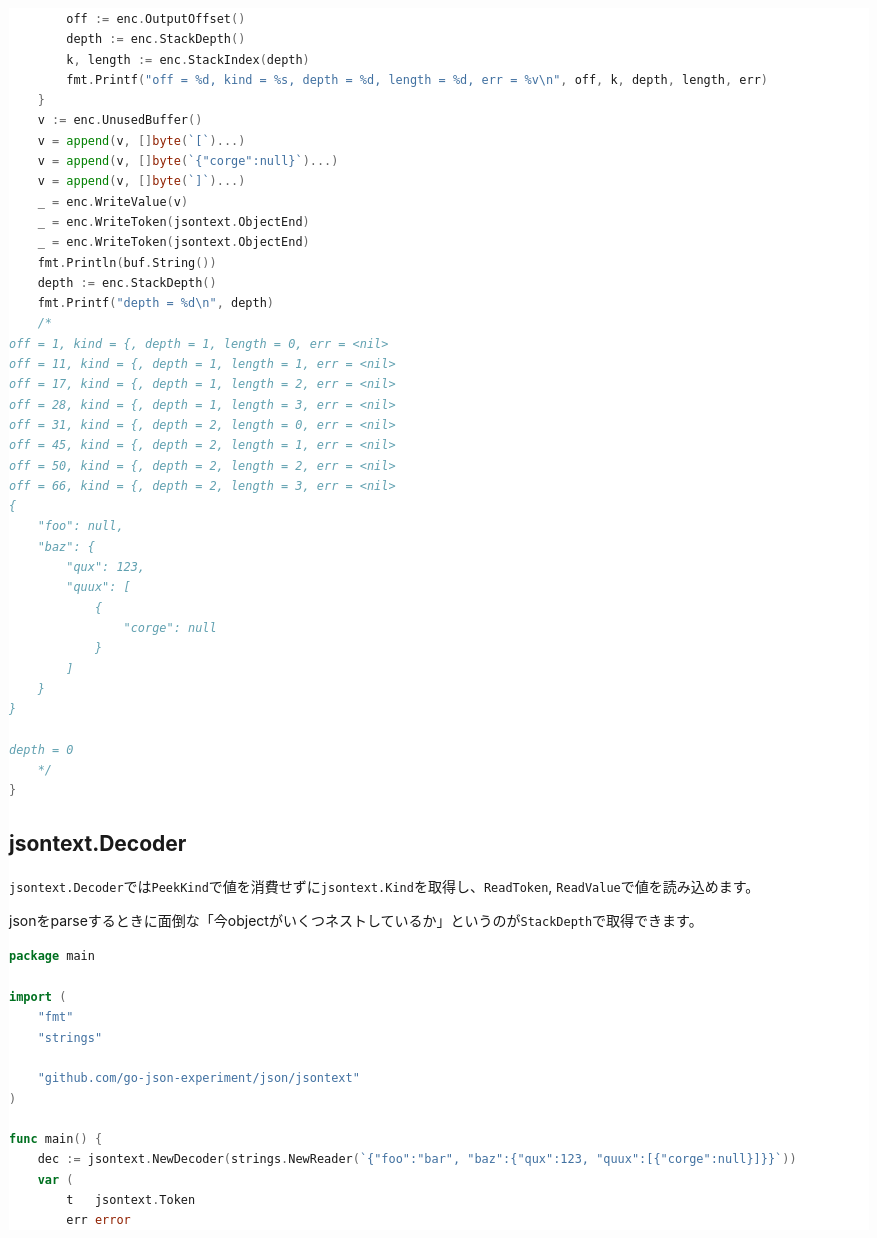 ```go
		off := enc.OutputOffset()
		depth := enc.StackDepth()
		k, length := enc.StackIndex(depth)
		fmt.Printf("off = %d, kind = %s, depth = %d, length = %d, err = %v\n", off, k, depth, length, err)
	}
	v := enc.UnusedBuffer()
	v = append(v, []byte(`[`)...)
	v = append(v, []byte(`{"corge":null}`)...)
	v = append(v, []byte(`]`)...)
	_ = enc.WriteValue(v)
	_ = enc.WriteToken(jsontext.ObjectEnd)
	_ = enc.WriteToken(jsontext.ObjectEnd)
	fmt.Println(buf.String())
	depth := enc.StackDepth()
	fmt.Printf("depth = %d\n", depth)
	/*
off = 1, kind = {, depth = 1, length = 0, err = <nil>
off = 11, kind = {, depth = 1, length = 1, err = <nil>
off = 17, kind = {, depth = 1, length = 2, err = <nil>
off = 28, kind = {, depth = 1, length = 3, err = <nil>
off = 31, kind = {, depth = 2, length = 0, err = <nil>
off = 45, kind = {, depth = 2, length = 1, err = <nil>
off = 50, kind = {, depth = 2, length = 2, err = <nil>
off = 66, kind = {, depth = 2, length = 3, err = <nil>
{
    "foo": null,
    "baz": {
        "qux": 123,
        "quux": [
            {
                "corge": null
            }
        ]
    }
}

depth = 0
	*/
}
```

## jsontext.Decoder

`jsontext.Decoder`では`PeekKind`で値を消費せずに`jsontext.Kind`を取得し、`ReadToken`, `ReadValue`で値を読み込めます。

jsonをparseするときに面倒な「今objectがいくつネストしているか」というのが`StackDepth`で取得できます。

```go
package main

import (
	"fmt"
	"strings"

	"github.com/go-json-experiment/json/jsontext"
)

func main() {
	dec := jsontext.NewDecoder(strings.NewReader(`{"foo":"bar", "baz":{"qux":123, "quux":[{"corge":null}]}}`))
	var (
		t   jsontext.Token
		err error
```